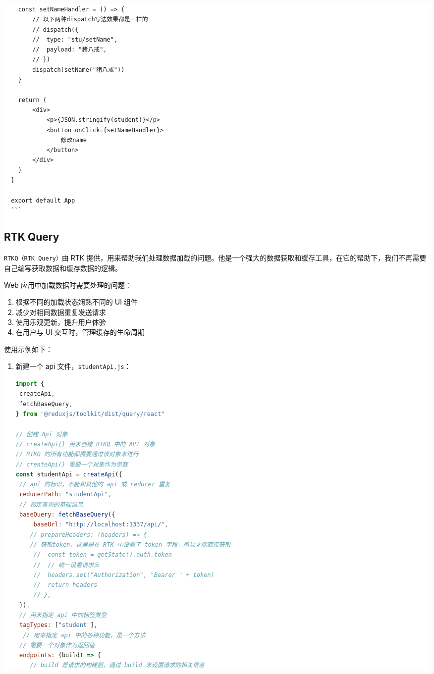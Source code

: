       	const setNameHandler = () => {
      		// 以下两种dispatch写法效果都是一样的
      		// dispatch({
      		// 	type: "stu/setName",
      		// 	payload: "猪八戒",
      		// })
      		dispatch(setName("猪八戒"))
      	}
      
      	return (
      		<div>
      			<p>{JSON.stringify(student)}</p>
      			<button onClick={setNameHandler}>
      				修改name
      			</button>
      		</div>
      	)
      }
      
      export default App
      ```

## RTK Query

`RTKQ（RTK Query）`由 RTK 提供，用来帮助我们处理数据加载的问题。他是一个强大的数据获取和缓存工具，在它的帮助下，我们不再需要自己编写获取数据和缓存数据的逻辑。

Web 应用中加载数据时需要处理的问题：

1. 根据不同的加载状态娴熟不同的 UI 组件
2. 减少对相同数据重复发送请求
3. 使用乐观更新，提升用户体验
4. 在用户与 UI 交互时，管理缓存的生命周期

使用示例如下：

1. 新建一个 api 文件，`studentApi.js`：

   ```js
   import {
   	createApi,
   	fetchBaseQuery,
   } from "@reduxjs/toolkit/dist/query/react"
   
   // 创建 Api 对象
   // createApi() 用来创建 RTKQ 中的 API 对象
   // RTKQ 的所有功能都需要通过该对象来进行
   // createApi() 需要一个对象作为参数
   const studentApi = createApi({
   	// api 的标识，不能和其他的 api 或 reducer 重复
   	reducerPath: "studentApi",
   	// 指定查询的基础信息
   	baseQuery: fetchBaseQuery({
   		baseUrl: "http://localhost:1337/api/",
       // prepareHeaders: (headers) => {
       // 获取token，这里是在 RTK 中设置了 token 字段，所以才能直接获取
   		//	const token = getState().auth.token
   		// 	// 统一设置请求头
   		// 	headers.set("Authorization", "Bearer " + token)
   		// 	return headers
   		// },
   	}),
   	// 用来指定 api 中的标签类型
   	tagTypes: ["student"],
     // 用来指定 api 中的各种功能，是一个方法
   	// 需要一个对象作为返回值
   	endpoints: (build) => {
       // build 是请求的构建器，通过 build 来设置请求的相关信息
   ```